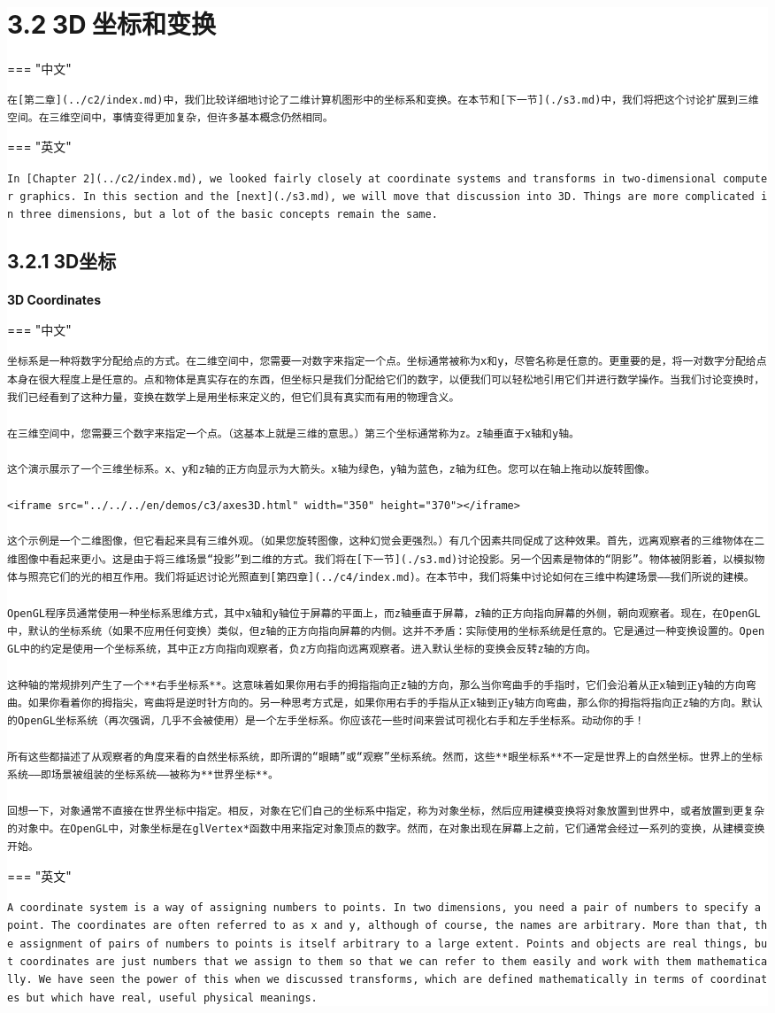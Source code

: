 # 3.2 3D 坐标和变换

=== "中文"

    在[第二章](../c2/index.md)中，我们比较详细地讨论了二维计算机图形中的坐标系和变换。在本节和[下一节](./s3.md)中，我们将把这个讨论扩展到三维空间。在三维空间中，事情变得更加复杂，但许多基本概念仍然相同。

=== "英文"

    In [Chapter 2](../c2/index.md), we looked fairly closely at coordinate systems and transforms in two-dimensional computer graphics. In this section and the [next](./s3.md), we will move that discussion into 3D. Things are more complicated in three dimensions, but a lot of the basic concepts remain the same.

## 3.2.1 3D坐标

**3D Coordinates**

=== "中文"

    坐标系是一种将数字分配给点的方式。在二维空间中，您需要一对数字来指定一个点。坐标通常被称为x和y，尽管名称是任意的。更重要的是，将一对数字分配给点本身在很大程度上是任意的。点和物体是真实存在的东西，但坐标只是我们分配给它们的数字，以便我们可以轻松地引用它们并进行数学操作。当我们讨论变换时，我们已经看到了这种力量，变换在数学上是用坐标来定义的，但它们具有真实而有用的物理含义。

    在三维空间中，您需要三个数字来指定一个点。（这基本上就是三维的意思。）第三个坐标通常称为z。z轴垂直于x轴和y轴。

    这个演示展示了一个三维坐标系。x、y和z轴的正方向显示为大箭头。x轴为绿色，y轴为蓝色，z轴为红色。您可以在轴上拖动以旋转图像。

    <iframe src="../../../en/demos/c3/axes3D.html" width="350" height="370"></iframe>

    这个示例是一个二维图像，但它看起来具有三维外观。（如果您旋转图像，这种幻觉会更强烈。）有几个因素共同促成了这种效果。首先，远离观察者的三维物体在二维图像中看起来更小。这是由于将三维场景“投影”到二维的方式。我们将在[下一节](./s3.md)讨论投影。另一个因素是物体的“阴影”。物体被阴影着，以模拟物体与照亮它们的光的相互作用。我们将延迟讨论光照直到[第四章](../c4/index.md)。在本节中，我们将集中讨论如何在三维中构建场景——我们所说的建模。

    OpenGL程序员通常使用一种坐标系思维方式，其中x轴和y轴位于屏幕的平面上，而z轴垂直于屏幕，z轴的正方向指向屏幕的外侧，朝向观察者。现在，在OpenGL中，默认的坐标系统（如果不应用任何变换）类似，但z轴的正方向指向屏幕的内侧。这并不矛盾：实际使用的坐标系统是任意的。它是通过一种变换设置的。OpenGL中的约定是使用一个坐标系统，其中正z方向指向观察者，负z方向指向远离观察者。进入默认坐标的变换会反转z轴的方向。

    这种轴的常规排列产生了一个**右手坐标系**。这意味着如果你用右手的拇指指向正z轴的方向，那么当你弯曲手的手指时，它们会沿着从正x轴到正y轴的方向弯曲。如果你看着你的拇指尖，弯曲将是逆时针方向的。另一种思考方式是，如果你用右手的手指从正x轴到正y轴方向弯曲，那么你的拇指将指向正z轴的方向。默认的OpenGL坐标系统（再次强调，几乎不会被使用）是一个左手坐标系。你应该花一些时间来尝试可视化右手和左手坐标系。动动你的手！

    所有这些都描述了从观察者的角度来看的自然坐标系统，即所谓的“眼睛”或“观察”坐标系统。然而，这些**眼坐标系**不一定是世界上的自然坐标。世界上的坐标系统——即场景被组装的坐标系统——被称为**世界坐标**。

    回想一下，对象通常不直接在世界坐标中指定。相反，对象在它们自己的坐标系中指定，称为对象坐标，然后应用建模变换将对象放置到世界中，或者放置到更复杂的对象中。在OpenGL中，对象坐标是在glVertex*函数中用来指定对象顶点的数字。然而，在对象出现在屏幕上之前，它们通常会经过一系列的变换，从建模变换开始。

=== "英文"

    A coordinate system is a way of assigning numbers to points. In two dimensions, you need a pair of numbers to specify a point. The coordinates are often referred to as x and y, although of course, the names are arbitrary. More than that, the assignment of pairs of numbers to points is itself arbitrary to a large extent. Points and objects are real things, but coordinates are just numbers that we assign to them so that we can refer to them easily and work with them mathematically. We have seen the power of this when we discussed transforms, which are defined mathematically in terms of coordinates but which have real, useful physical meanings.

